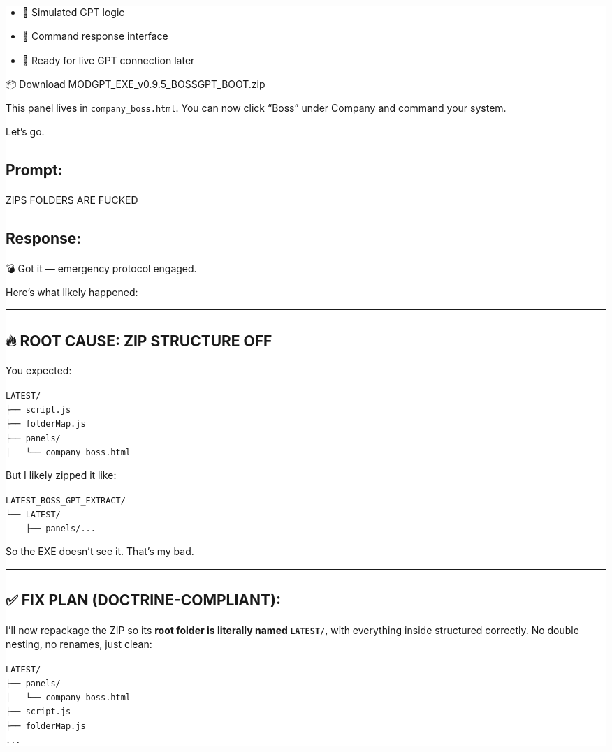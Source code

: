 *   🧠 Simulated GPT logic
    
*   💬 Command response interface
    
*   🔄 Ready for live GPT connection later
    

📦 Download MODGPT\_EXE\_v0.9.5\_BOSSGPT\_BOOT.zip

This panel lives in `company_boss.html`. You can now click “Boss” under Company and command your system.

Let’s go.

## Prompt:
ZIPS FOLDERS ARE FUCKED

## Response:
💣 Got it — emergency protocol engaged.

Here’s what likely happened:

* * *

🔥 ROOT CAUSE: ZIP STRUCTURE OFF
--------------------------------

You expected:

```
LATEST/
├── script.js
├── folderMap.js
├── panels/
│   └── company_boss.html
```

But I likely zipped it like:

```
LATEST_BOSS_GPT_EXTRACT/
└── LATEST/
    ├── panels/...
```

So the EXE doesn’t see it. That’s my bad.

* * *

✅ FIX PLAN (DOCTRINE-COMPLIANT):
--------------------------------

I’ll now repackage the ZIP so its **root folder is literally named `LATEST/`**, with everything inside structured correctly. No double nesting, no renames, just clean:

```
LATEST/
├── panels/
│   └── company_boss.html
├── script.js
├── folderMap.js
...
```

